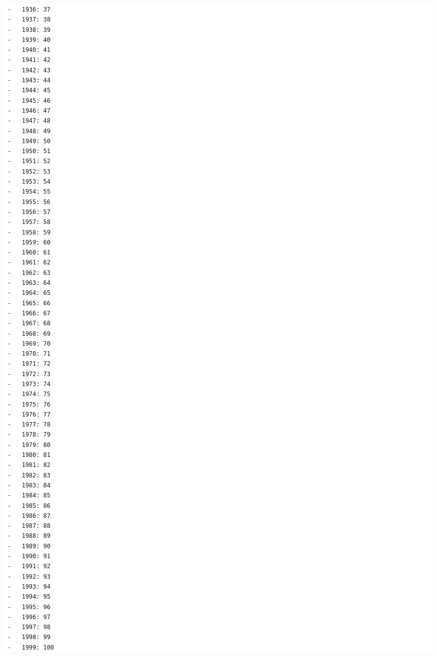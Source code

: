      -   1936: 37 
     -   1937: 38 
     -   1938: 39 
     -   1939: 40 
     -   1940: 41 
     -   1941: 42 
     -   1942: 43 
     -   1943: 44 
     -   1944: 45 
     -   1945: 46 
     -   1946: 47 
     -   1947: 48 
     -   1948: 49 
     -   1949: 50 
     -   1950: 51 
     -   1951: 52 
     -   1952: 53 
     -   1953: 54 
     -   1954: 55 
     -   1955: 56 
     -   1956: 57 
     -   1957: 58 
     -   1958: 59 
     -   1959: 60 
     -   1960: 61 
     -   1961: 62 
     -   1962: 63 
     -   1963: 64 
     -   1964: 65 
     -   1965: 66 
     -   1966: 67 
     -   1967: 68 
     -   1968: 69 
     -   1969: 70 
     -   1970: 71 
     -   1971: 72 
     -   1972: 73 
     -   1973: 74 
     -   1974: 75 
     -   1975: 76 
     -   1976: 77 
     -   1977: 78 
     -   1978: 79 
     -   1979: 80 
     -   1980: 81 
     -   1981: 82 
     -   1982: 83 
     -   1983: 84 
     -   1984: 85 
     -   1985: 86 
     -   1986: 87 
     -   1987: 88 
     -   1988: 89 
     -   1989: 90 
     -   1990: 91 
     -   1991: 92 
     -   1992: 93 
     -   1993: 94 
     -   1994: 95 
     -   1995: 96 
     -   1996: 97 
     -   1997: 98 
     -   1998: 99 
     -   1999: 100 